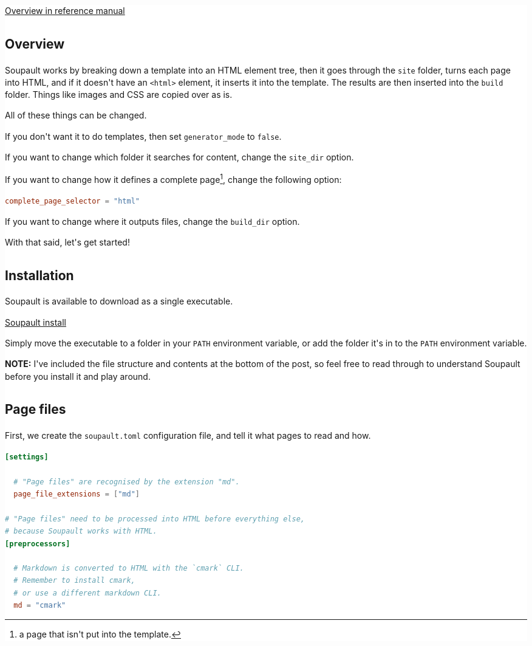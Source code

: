[Overview in reference manual](https://soupault.app/reference-manual/#overview)

## Overview

Soupault works by breaking down a template
into an HTML element tree,
then it goes through the `site` folder,
turns each page into HTML,
and if it doesn't have an `<html>` element,
it inserts it into the template.
The results are then inserted into the `build` folder.
Things like images and CSS are copied over as is.

All of these things can be changed.

If you don't want it to do templates,
then set `generator_mode` to `false`.

If you want to change which folder it searches for content,
change the `site_dir` option.

If you want to change how it defines a complete page[^1],
change the following option:

``` toml
complete_page_selector = "html"
```

[^1]: a page that isn't put into the template.

If you want to change where it outputs files,
change the `build_dir` option.

With that said, let's get started!

## Installation

Soupault is available to download as a single executable.

[Soupault install](https://soupault.app/install/)

Simply move the executable to a folder in
your `PATH` environment variable,
or add the folder it's in to the `PATH` environment variable.

**NOTE:** I've included the file structure and contents
at the bottom of the post,
so feel free to read through to understand Soupault
before you install it and play around.

## Page files

First, we create the `soupault.toml` configuration file,
and tell it what pages to read and how.

``` toml
[settings]

  # "Page files" are recognised by the extension "md".
  page_file_extensions = ["md"]
  
# "Page files" need to be processed into HTML before everything else,
# because Soupault works with HTML.
[preprocessors]

  # Markdown is converted to HTML with the `cmark` CLI.
  # Remember to install cmark,
  # or use a different markdown CLI.
  md = "cmark"
```


[^2]: Remember, Soupault reads files from `site`,